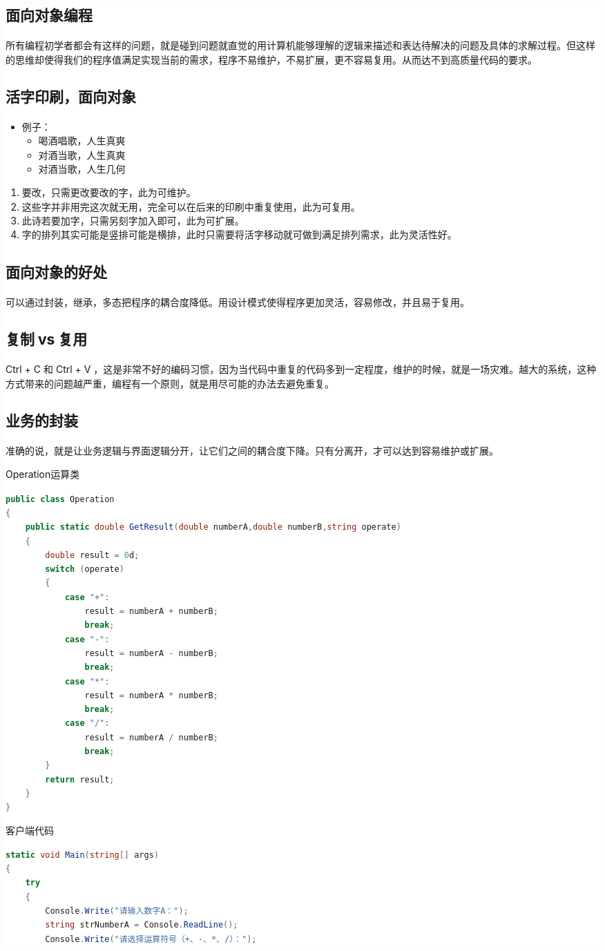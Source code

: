 ## 面向对象编程

所有编程初学者都会有这样的问题，就是碰到问题就直觉的用计算机能够理解的逻辑来描述和表达待解决的问题及具体的求解过程。但这样的思维却使得我们的程序值满足实现当前的需求，程序不易维护，不易扩展，更不容易复用。从而达不到高质量代码的要求。

## 活字印刷，面向对象

- 例子：
    - 喝酒唱歌，人生真爽
    - 对酒当歌，人生真爽
    - 对酒当歌，人生几何

1. 要改，只需更改要改的字，此为可维护。
2. 这些字并非用完这次就无用，完全可以在后来的印刷中重复使用，此为可复用。
3. 此诗若要加字，只需另刻字加入即可，此为可扩展。
4. 字的排列其实可能是竖排可能是横排，此时只需要将活字移动就可做到满足排列需求，此为灵活性好。

## 面向对象的好处
可以通过封装，继承，多态把程序的耦合度降低。用设计模式使得程序更加灵活，容易修改，并且易于复用。

## 复制 vs 复用
Ctrl + C 和 Ctrl + V ，这是非常不好的编码习惯，因为当代码中重复的代码多到一定程度，维护的时候，就是一场灾难。越大的系统，这种方式带来的问题越严重，编程有一个原则，就是用尽可能的办法去避免重复。

## 业务的封装

准确的说，就是让业务逻辑与界面逻辑分开，让它们之间的耦合度下降。只有分离开，才可以达到容易维护或扩展。

Operation运算类
```c#
public class Operation
{
    public static double GetResult(double numberA,double numberB,string operate)
    {
        double result = 0d;
        switch (operate)
        {
            case "+":
                result = numberA + numberB;
                break;
            case "-":
                result = numberA - numberB;
                break;
            case "*":
                result = numberA * numberB;
                break;
            case "/":
                result = numberA / numberB;
                break;
        }
        return result;
    }
}
```
客户端代码
```c#
static void Main(string[] args)
{
    try
    {
        Console.Write("请输入数字A：");
        string strNumberA = Console.ReadLine();
        Console.Write("请选择运算符号（+、-、*、/）：");
```
